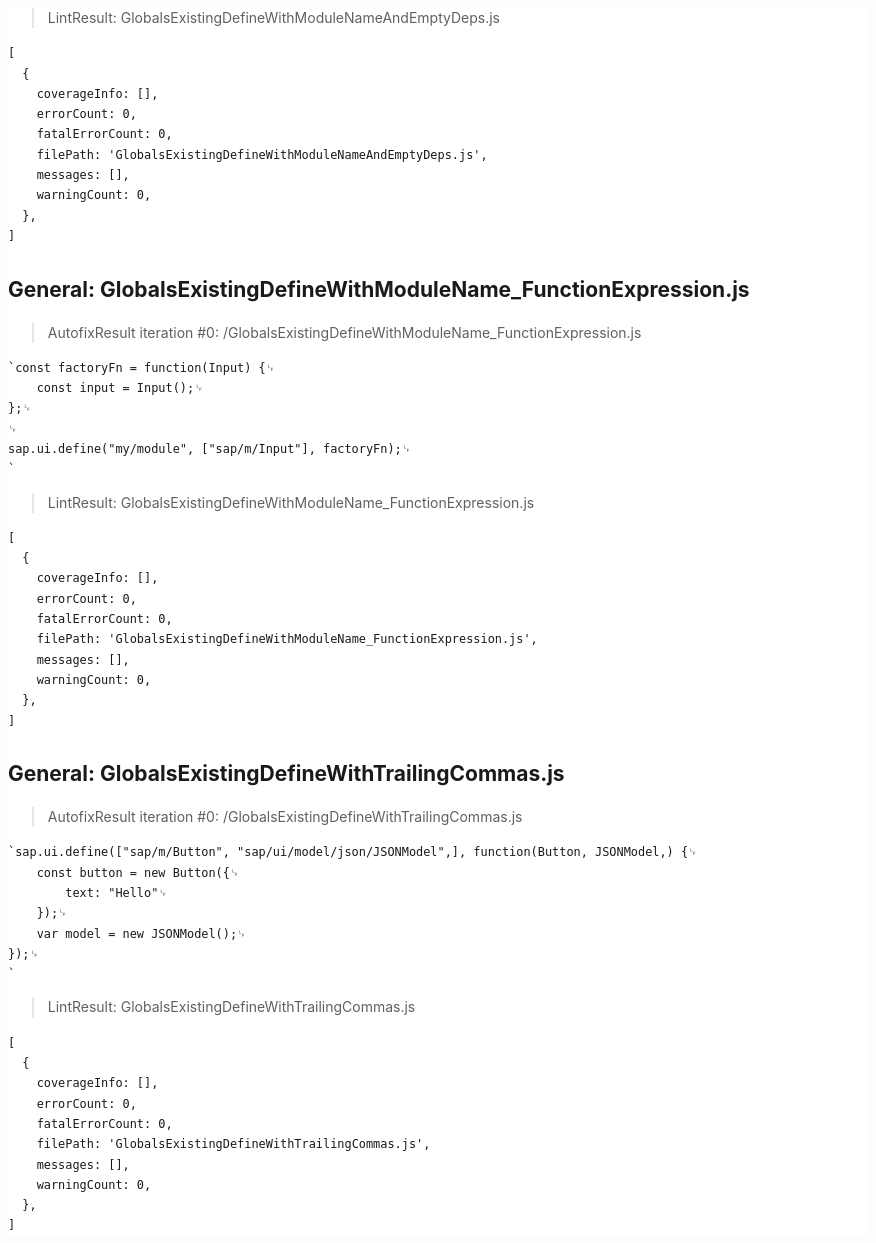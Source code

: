 > LintResult: GlobalsExistingDefineWithModuleNameAndEmptyDeps.js

    [
      {
        coverageInfo: [],
        errorCount: 0,
        fatalErrorCount: 0,
        filePath: 'GlobalsExistingDefineWithModuleNameAndEmptyDeps.js',
        messages: [],
        warningCount: 0,
      },
    ]

## General: GlobalsExistingDefineWithModuleName_FunctionExpression.js

> AutofixResult iteration #0: /GlobalsExistingDefineWithModuleName_FunctionExpression.js

    `const factoryFn = function(Input) {␊
    	const input = Input();␊
    };␊
    ␊
    sap.ui.define("my/module", ["sap/m/Input"], factoryFn);␊
    `

> LintResult: GlobalsExistingDefineWithModuleName_FunctionExpression.js

    [
      {
        coverageInfo: [],
        errorCount: 0,
        fatalErrorCount: 0,
        filePath: 'GlobalsExistingDefineWithModuleName_FunctionExpression.js',
        messages: [],
        warningCount: 0,
      },
    ]

## General: GlobalsExistingDefineWithTrailingCommas.js

> AutofixResult iteration #0: /GlobalsExistingDefineWithTrailingCommas.js

    `sap.ui.define(["sap/m/Button", "sap/ui/model/json/JSONModel",], function(Button, JSONModel,) {␊
    	const button = new Button({␊
    		text: "Hello"␊
    	});␊
    	var model = new JSONModel();␊
    });␊
    `

> LintResult: GlobalsExistingDefineWithTrailingCommas.js

    [
      {
        coverageInfo: [],
        errorCount: 0,
        fatalErrorCount: 0,
        filePath: 'GlobalsExistingDefineWithTrailingCommas.js',
        messages: [],
        warningCount: 0,
      },
    ]

